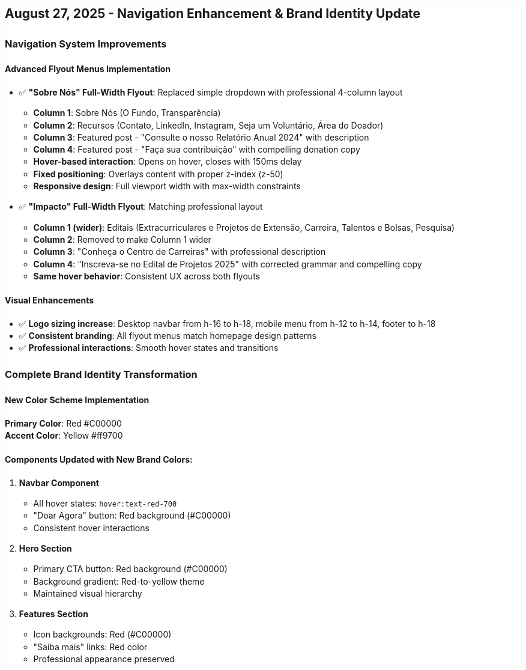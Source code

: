 
## August 27, 2025 - Navigation Enhancement & Brand Identity Update

### Navigation System Improvements

#### Advanced Flyout Menus Implementation
- ✅ **"Sobre Nós" Full-Width Flyout**: Replaced simple dropdown with professional 4-column layout
  - **Column 1**: Sobre Nós (O Fundo, Transparência)
  - **Column 2**: Recursos (Contato, LinkedIn, Instagram, Seja um Voluntário, Área do Doador)
  - **Column 3**: Featured post - "Consulte o nosso Relatório Anual 2024" with description
  - **Column 4**: Featured post - "Faça sua contribuição" with compelling donation copy
  - **Hover-based interaction**: Opens on hover, closes with 150ms delay
  - **Fixed positioning**: Overlays content with proper z-index (z-50)
  - **Responsive design**: Full viewport width with max-width constraints

- ✅ **"Impacto" Full-Width Flyout**: Matching professional layout
  - **Column 1 (wider)**: Editais (Extracurriculares e Projetos de Extensão, Carreira, Talentos e Bolsas, Pesquisa)
  - **Column 2**: Removed to make Column 1 wider
  - **Column 3**: "Conheça o Centro de Carreiras" with professional description
  - **Column 4**: "Inscreva-se no Edital de Projetos 2025" with corrected grammar and compelling copy
  - **Same hover behavior**: Consistent UX across both flyouts

#### Visual Enhancements
- ✅ **Logo sizing increase**: Desktop navbar from h-16 to h-18, mobile menu from h-12 to h-14, footer to h-18
- ✅ **Consistent branding**: All flyout menus match homepage design patterns
- ✅ **Professional interactions**: Smooth hover states and transitions

### Complete Brand Identity Transformation

#### New Color Scheme Implementation
**Primary Color**: Red #C00000  
**Accent Color**: Yellow #ff9700

#### Components Updated with New Brand Colors:

1. **Navbar Component**
   - All hover states: `hover:text-red-700`
   - "Doar Agora" button: Red background (#C00000)
   - Consistent hover interactions

2. **Hero Section**
   - Primary CTA button: Red background (#C00000)
   - Background gradient: Red-to-yellow theme
   - Maintained visual hierarchy

3. **Features Section**
   - Icon backgrounds: Red (#C00000)
   - "Saiba mais" links: Red color
   - Professional appearance preserved
